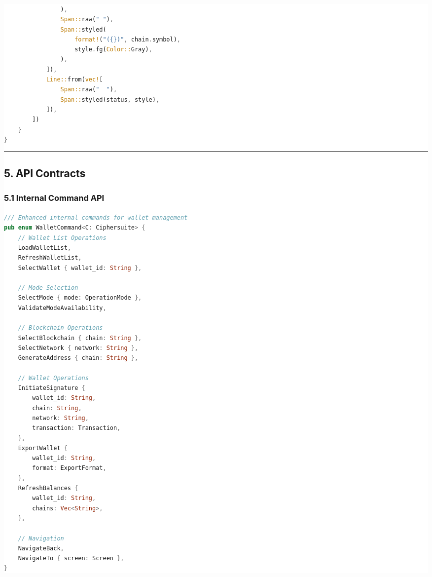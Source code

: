 ```rust
                ),
                Span::raw(" "),
                Span::styled(
                    format!("({})", chain.symbol),
                    style.fg(Color::Gray),
                ),
            ]),
            Line::from(vec![
                Span::raw("  "),
                Span::styled(status, style),
            ]),
        ])
    }
}
```

---

## 5. API Contracts

### 5.1 Internal Command API

```rust
/// Enhanced internal commands for wallet management
pub enum WalletCommand<C: Ciphersuite> {
    // Wallet List Operations
    LoadWalletList,
    RefreshWalletList,
    SelectWallet { wallet_id: String },
    
    // Mode Selection
    SelectMode { mode: OperationMode },
    ValidateModeAvailability,
    
    // Blockchain Operations
    SelectBlockchain { chain: String },
    SelectNetwork { network: String },
    GenerateAddress { chain: String },
    
    // Wallet Operations
    InitiateSignature {
        wallet_id: String,
        chain: String,
        network: String,
        transaction: Transaction,
    },
    ExportWallet {
        wallet_id: String,
        format: ExportFormat,
    },
    RefreshBalances {
        wallet_id: String,
        chains: Vec<String>,
    },
    
    // Navigation
    NavigateBack,
    NavigateTo { screen: Screen },
}
```
